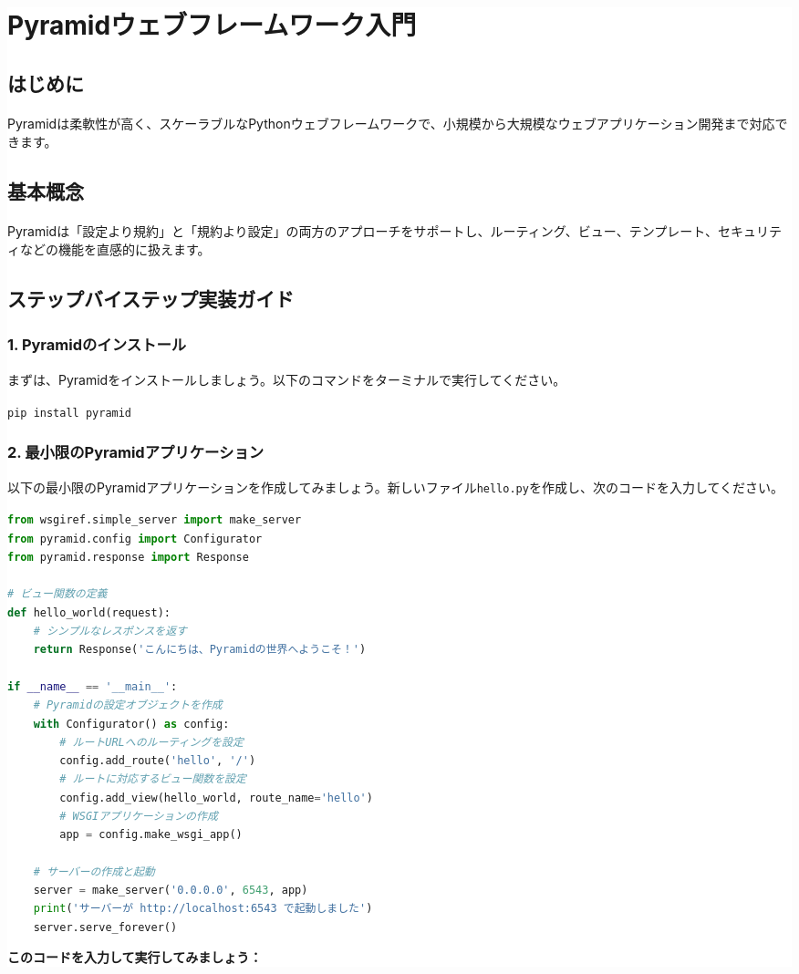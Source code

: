 # Pyramidウェブフレームワーク入門

## はじめに
Pyramidは柔軟性が高く、スケーラブルなPythonウェブフレームワークで、小規模から大規模なウェブアプリケーション開発まで対応できます。

## 基本概念
Pyramidは「設定より規約」と「規約より設定」の両方のアプローチをサポートし、ルーティング、ビュー、テンプレート、セキュリティなどの機能を直感的に扱えます。

## ステップバイステップ実装ガイド

### 1. Pyramidのインストール

まずは、Pyramidをインストールしましょう。以下のコマンドをターミナルで実行してください。

```bash
pip install pyramid
```

### 2. 最小限のPyramidアプリケーション

以下の最小限のPyramidアプリケーションを作成してみましょう。新しいファイル`hello.py`を作成し、次のコードを入力してください。

```python
from wsgiref.simple_server import make_server
from pyramid.config import Configurator
from pyramid.response import Response

# ビュー関数の定義
def hello_world(request):
    # シンプルなレスポンスを返す
    return Response('こんにちは、Pyramidの世界へようこそ！')

if __name__ == '__main__':
    # Pyramidの設定オブジェクトを作成
    with Configurator() as config:
        # ルートURLへのルーティングを設定
        config.add_route('hello', '/')
        # ルートに対応するビュー関数を設定
        config.add_view(hello_world, route_name='hello')
        # WSGIアプリケーションの作成
        app = config.make_wsgi_app()
    
    # サーバーの作成と起動
    server = make_server('0.0.0.0', 6543, app)
    print('サーバーが http://localhost:6543 で起動しました')
    server.serve_forever()
```

**このコードを入力して実行してみましょう：**
